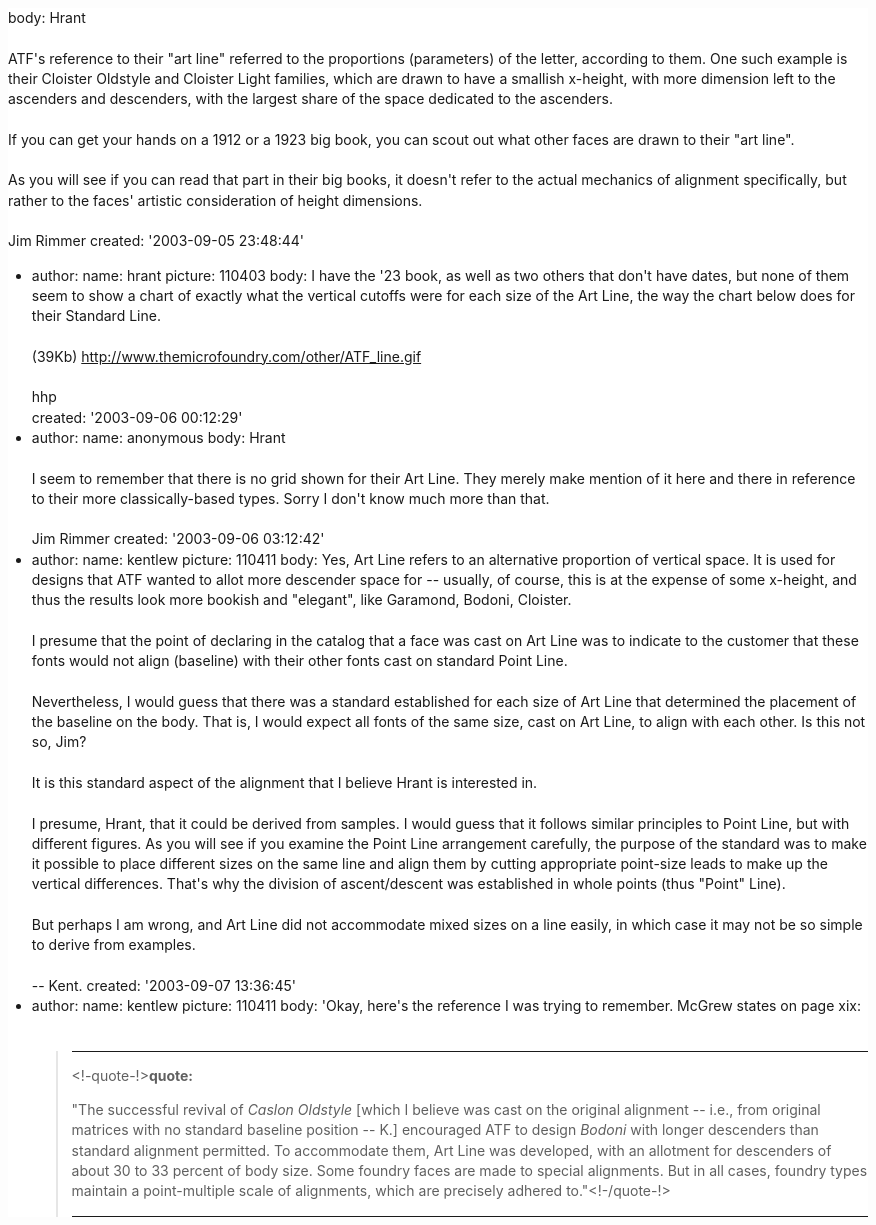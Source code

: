   body: Hrant <BR> <BR>ATF&#39;s reference to their &#34;art line&#34; referred to
    the proportions &#40;parameters&#41; of the letter, according to them. One such
    example is their Cloister Oldstyle and Cloister Light families, which are drawn
    to have a smallish x-height, with more dimension left to the ascenders and descenders,
    with the largest share of the space dedicated to the ascenders. <BR> <BR>If you
    can get your hands on a 1912 or a 1923 big book, you can scout out what other
    faces are drawn to their &#34;art line&#34;. <BR> <BR>As you will see if you can
    read that part in their big books, it doesn&#39;t refer to the actual mechanics
    of alignment specifically, but rather to the faces&#39; artistic consideration
    of height dimensions. <BR> <BR>Jim Rimmer
  created: '2003-09-05 23:48:44'
- author:
    name: hrant
    picture: 110403
  body: I have the &#39;23 book, as well as two others that don&#39;t have dates,
    but none of them seem to show a chart of exactly what the vertical cutoffs were
    for each size of the Art Line, the way the chart below does for their Standard
    Line. <BR> <BR>&#40;39Kb&#41; <a href="http://www.themicrofoundry.com/other/ATF_line.gif"
    target="_blank">http://www.themicrofoundry.com/other/ATF_line.gif</a> <BR> <BR>hhp
    <BR>
  created: '2003-09-06 00:12:29'
- author:
    name: anonymous
  body: Hrant <BR> <BR>I seem to remember that there is no grid shown for their Art
    Line. They merely make mention of it here and there in reference to their more
    classically-based types. Sorry I don&#39;t know much more than that. <BR> <BR>Jim
    Rimmer
  created: '2003-09-06 03:12:42'
- author:
    name: kentlew
    picture: 110411
  body: Yes, Art Line refers to an alternative proportion of vertical space. It is
    used for designs that ATF wanted to allot more descender space for -- usually,
    of course, this is at the expense of some x-height, and thus the results look
    more bookish and &#34;elegant&#34;, like Garamond, Bodoni, Cloister. <BR> <BR>I
    presume that the point of declaring in the catalog that a face was cast on Art
    Line was to indicate to the customer that these fonts would not align &#40;baseline&#41;
    with their other fonts cast on standard Point Line.  <BR> <BR>Nevertheless, I
    would guess that there was a standard established for each size of Art Line that
    determined the placement of the baseline on the body. That is, I would expect
    all fonts of the same size, cast on Art Line, to align with each other. Is this
    not so, Jim? <BR> <BR>It is this standard aspect of the alignment that I believe
    Hrant is interested in.  <BR> <BR>I presume, Hrant, that it could be derived from
    samples.  I would guess that it follows similar principles to Point Line, but
    with different figures. As you will see if you examine the Point Line arrangement
    carefully, the purpose of the standard was to make it possible to place different
    sizes on the same line and align them by cutting appropriate point-size leads
    to make up the vertical differences. That&#39;s why the division of ascent/descent
    was established in whole points &#40;thus &#34;Point&#34; Line&#41;. <BR> <BR>But
    perhaps I am wrong, and Art Line did not accommodate mixed sizes on a line easily,
    in which case it may not be so simple to derive from examples. <BR> <BR>-- Kent.
  created: '2003-09-07 13:36:45'
- author:
    name: kentlew
    picture: 110411
  body: 'Okay, here&#39;s the reference I was trying to remember. McGrew states on
    page xix: <BR> <BR><blockquote><hr size=0><!-quote-!><b>quote:</b><p>&#34;The
    successful revival of <i>Caslon Oldstyle</i> [which I believe was cast on the
    original alignment -- i.e., from original matrices with no standard baseline position
    -- K.] encouraged ATF to design <i>Bodoni</i> with longer descenders than standard
    alignment permitted. To accommodate them, Art Line was developed, with an allotment
    for descenders of about 30 to 33 percent of body size. Some foundry faces are
    made to special alignments. But in all cases, foundry types maintain a point-multiple
    scale of alignments, which are precisely adhered to.&#34;<!-/quote-!><hr size=0></blockquote>